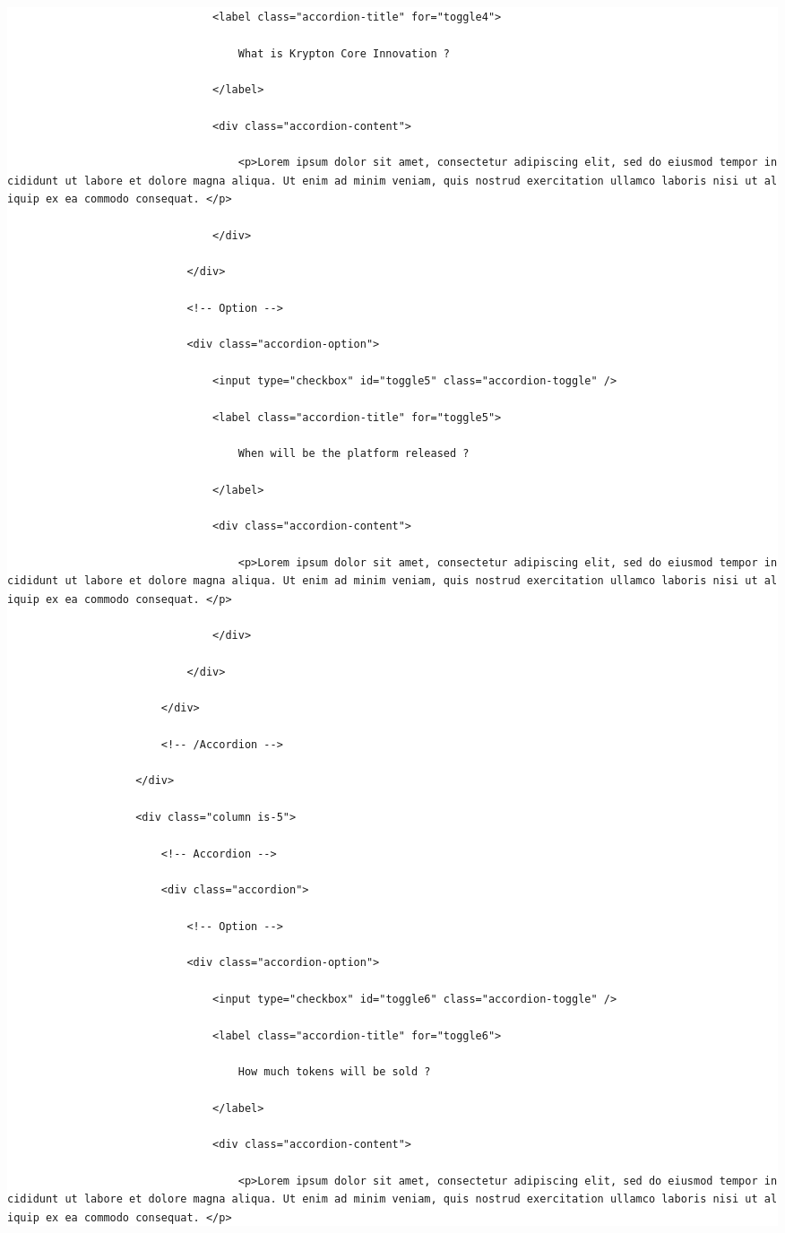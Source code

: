                                     <label class="accordion-title" for="toggle4">

                                        What is Krypton Core Innovation ?

                                    </label>

                                    <div class="accordion-content">

                                        <p>Lorem ipsum dolor sit amet, consectetur adipiscing elit, sed do eiusmod tempor incididunt ut labore et dolore magna aliqua. Ut enim ad minim veniam, quis nostrud exercitation ullamco laboris nisi ut aliquip ex ea commodo consequat. </p>

                                    </div>

                                </div>

                                <!-- Option -->

                                <div class="accordion-option">

                                    <input type="checkbox" id="toggle5" class="accordion-toggle" />

                                    <label class="accordion-title" for="toggle5">

                                        When will be the platform released ?

                                    </label>

                                    <div class="accordion-content">

                                        <p>Lorem ipsum dolor sit amet, consectetur adipiscing elit, sed do eiusmod tempor incididunt ut labore et dolore magna aliqua. Ut enim ad minim veniam, quis nostrud exercitation ullamco laboris nisi ut aliquip ex ea commodo consequat. </p>

                                    </div>

                                </div>

                            </div>

                            <!-- /Accordion -->

                        </div>

                        <div class="column is-5">

                            <!-- Accordion -->

                            <div class="accordion">

                                <!-- Option -->

                                <div class="accordion-option">

                                    <input type="checkbox" id="toggle6" class="accordion-toggle" />

                                    <label class="accordion-title" for="toggle6">

                                        How much tokens will be sold ?

                                    </label>

                                    <div class="accordion-content">

                                        <p>Lorem ipsum dolor sit amet, consectetur adipiscing elit, sed do eiusmod tempor incididunt ut labore et dolore magna aliqua. Ut enim ad minim veniam, quis nostrud exercitation ullamco laboris nisi ut aliquip ex ea commodo consequat. </p>
